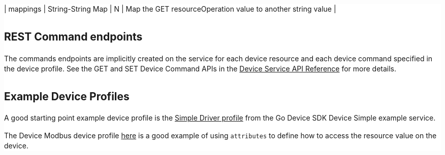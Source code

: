 | mappings       | String-String Map | N         | Map the GET resourceOperation value to another string value                       |

## REST Command endpoints

The commands endpoints are implicitly created on the service for each device resource and each device command specified in the device profile.
See the GET and SET Device Command APIs in the [Device Service API Reference](../ApiReference.md) for more details.

## Example Device Profiles

A good starting point example device profile is the [Simple Driver profile](https://github.com/edgexfoundry/device-sdk-go/blob/{{edgexversion}}/example/cmd/device-simple/res/profiles/Simple-Driver.yaml) from the Go Device SDK Device Simple example service.

The Device Modbus device profile [here](https://github.com/edgexfoundry/device-modbus-go/blob/{{edgexversion}}/cmd/res/profiles/modbus.test.device.profile.yml) is a good example of using `attributes` to define how to access the resource value on the device.

